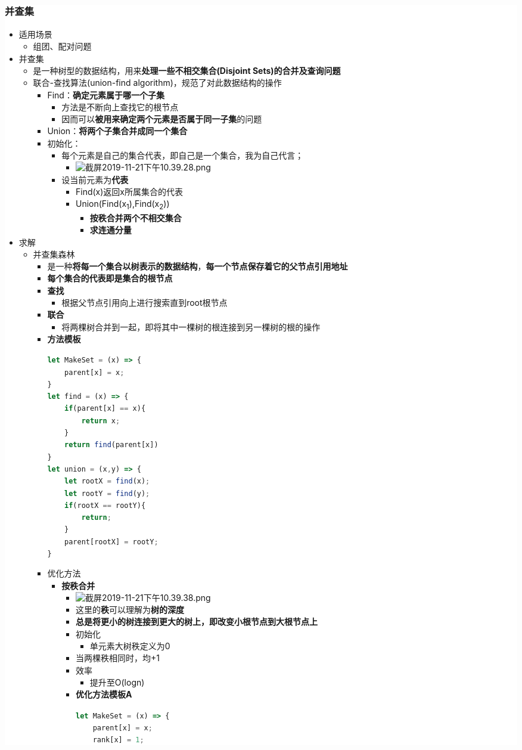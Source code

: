 ### 并查集
+ 适用场景
  + 组团、配对问题
+ 并查集
  + 是一种树型的数据结构，用来**处理一些不相交集合(Disjoint Sets)的合并及查询问题**
  + 联合-查找算法(union-find algorithm)，规范了对此数据结构的操作
    + Find：**确定元素属于哪一个子集**
      + 方法是不断向上查找它的根节点
      + 因而可以**被用来确定两个元素是否属于同一子集**的问题
    + Union：**将两个子集合并成同一个集合**
    + 初始化：
      + 每个元素是自己的集合代表，即自己是一个集合，我为自己代言；
        + ![截屏2019-11-21下午10.39.28.png](https://pic.leetcode-cn.com/4da71cd9c2f65f0b473ae4b9b66cce2bf86ace39fd80cd53ca5588edac7faebf-%E6%88%AA%E5%B1%8F2019-11-21%E4%B8%8B%E5%8D%8810.39.28.png) 
      + 设当前元素为**代表**
        + Find(x)返回x所属集合的代表
        + Union(Find(x<sub>1</sub>),Find(x<sub>2</sub>))
          + **按秩合并两个不相交集合**
          + **求连通分量**
+ 求解
  + 并查集森林
    + 是一种**将每一个集合以树表示的数据结构**，**每一个节点保存着它的父节点引用地址**
    + **每个集合的代表即是集合的根节点**
    + **查找**
      + 根据父节点引用向上进行搜索直到root根节点
    + **联合**
      + 将两棵树合并到一起，即将其中一棵树的根连接到另一棵树的根的操作
    + **方法模板**
        ```javascript
        let MakeSet = (x) => {
            parent[x] = x;
        }
        let find = (x) => {
            if(parent[x] == x){
                return x;
            }
            return find(parent[x])
        }
        let union = (x,y) => {
            let rootX = find(x);
            let rootY = find(y);
            if(rootX == rootY){
                return;
            }
            parent[rootX] = rootY;
        }
        ``` 
    + 优化方法
      + **按秩合并**
        + ![截屏2019-11-21下午10.39.38.png](https://pic.leetcode-cn.com/ff5696fcb2fbadfbf42cbe6aeec6acf73618686b062ade33023c37720aa21b88-%E6%88%AA%E5%B1%8F2019-11-21%E4%B8%8B%E5%8D%8810.39.38.png)
        + 这里的**秩**可以理解为**树的深度**
        + **总是将更小的树连接到更大的树上，即改变小根节点到大根节点上**
        + 初始化
          + 单元素大树秩定义为0
        + 当两棵秩相同时，均+1
        + 效率
          + 提升至O(logn)
        + **优化方法模板A**
          ```javascript
          let MakeSet = (x) => {
              parent[x] = x;
              rank[x] = 1;